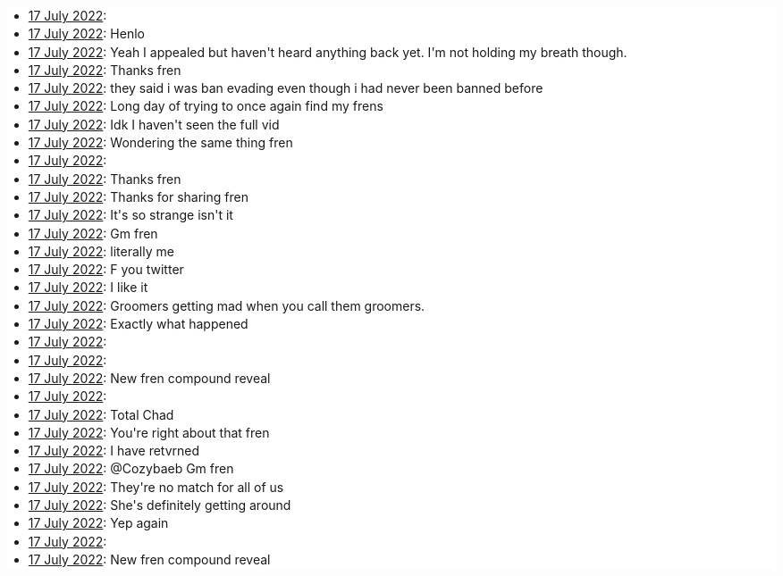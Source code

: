 * [17 July 2022](https://web.archive.org/web/20220717221028/https://twitter.com/hoosierreborn/status/1548790309743693824):  
* [17 July 2022](https://web.archive.org/web/20220717220455/https://twitter.com/hoosierreborn/status/1548790239841472512): Henlo 
* [17 July 2022](https://web.archive.org/web/20220717220100/https://twitter.com/hoosierreborn/status/1548789363680624642): Yeah I appealed but haven't heard anything back yet. I'm not holding my breath though. 
* [17 July 2022](https://web.archive.org/web/20220717215955/https://twitter.com/hoosierreborn/status/1548789259393449984): Thanks fren 
* [17 July 2022](https://web.archive.org/web/20220717215518/https://twitter.com/hoosierreborn/status/1548788087844651009): they said i was ban evading even though i had never been banned before 
* [17 July 2022](https://web.archive.org/web/20220717215105/https://twitter.com/hoosierreborn/status/1548787132797534210): Long day of trying to once again find my frens 
* [17 July 2022](https://web.archive.org/web/20220717212855/https://twitter.com/hoosierreborn/status/1548781643049099264): Idk I haven't seen the full vid 
* [17 July 2022](https://web.archive.org/web/20220717212121/https://twitter.com/hoosierreborn/status/1548779636351442944): Wondering the same thing fren 
* [17 July 2022](https://web.archive.org/web/20220717210648/https://twitter.com/hoosierreborn/status/1548775839470346241):  
* [17 July 2022](https://web.archive.org/web/20220717210006/https://twitter.com/hoosierreborn/status/1548773959071678469): Thanks fren 
* [17 July 2022](https://web.archive.org/web/20220717205917/https://twitter.com/hoosierreborn/status/1548773916277178370): Thanks for sharing fren 
* [17 July 2022](https://web.archive.org/web/20220717205733/https://twitter.com/hoosierreborn/status/1548773784743776257): It's so strange isn't it 
* [17 July 2022](https://web.archive.org/web/20220717205108/https://twitter.com/hoosierreborn/status/1548772141486710784): Gm fren 
* [17 July 2022](https://web.archive.org/web/20220717205013/https://twitter.com/hoosierreborn/status/1548771451968405509): literally me 
* [17 July 2022](https://web.archive.org/web/20220717204655/https://twitter.com/hoosierreborn/status/1548771008466878470): F you twitter 
* [17 July 2022](https://web.archive.org/web/20220717203855/https://twitter.com/hoosierreborn/status/1548769117947191296): I like it 
* [17 July 2022](https://web.archive.org/web/20220717203855/https://twitter.com/hoosierreborn/status/1548769117947191296): Groomers getting mad when you call them groomers. 
* [17 July 2022](https://web.archive.org/web/20220717203956/https://twitter.com/hoosierreborn/status/1548767921287094274): Exactly what happened 
* [17 July 2022](https://web.archive.org/web/20220717203219/https://twitter.com/hoosierreborn/status/1548767306607632391):  
* [17 July 2022](https://web.archive.org/web/20220717202556/https://twitter.com/hoosierreborn/status/1548765733827616768):  
* [17 July 2022](https://web.archive.org/web/20220717202453/https://twitter.com/hoosierreborn/status/1548765286320463874): New fren compound reveal 
* [17 July 2022](https://web.archive.org/web/20220717201528/https://twitter.com/hoosierreborn/status/1548763039897452545):  
* [17 July 2022](https://web.archive.org/web/20220717200222/https://twitter.com/hoosierreborn/status/1548759769263087618): Total Chad 
* [17 July 2022](https://web.archive.org/web/20220717195714/https://twitter.com/hoosierreborn/status/1548758414112817155): You're right about that fren 
* [17 July 2022](https://web.archive.org/web/20220717192607/https://twitter.com/hoosierreborn/status/1548750419958108161): I have retvrned 
* [17 July 2022](https://web.archive.org/web/20220717191824/https://twitter.com/hoosierreborn/status/1548748975011946497): @Cozybaeb Gm fren 
* [17 July 2022](https://web.archive.org/web/20220717190630/https://twitter.com/hoosierreborn/status/1548745757460676609): They're no match for all of us 
* [17 July 2022](https://web.archive.org/web/20220717190225/https://twitter.com/hoosierreborn/status/1548743940035198976): She's definitely getting around 
* [17 July 2022](https://web.archive.org/web/20220717190004/https://twitter.com/hoosierreborn/status/1548744054237708288): Yep again 
* [17 July 2022](https://web.archive.org/web/20220717190225/https://twitter.com/hoosierreborn/status/1548743940035198976):  
* [17 July 2022](https://web.archive.org/web/20220717185324/https://twitter.com/hoosierreborn/status/1548742550072213504): New fren compound reveal 